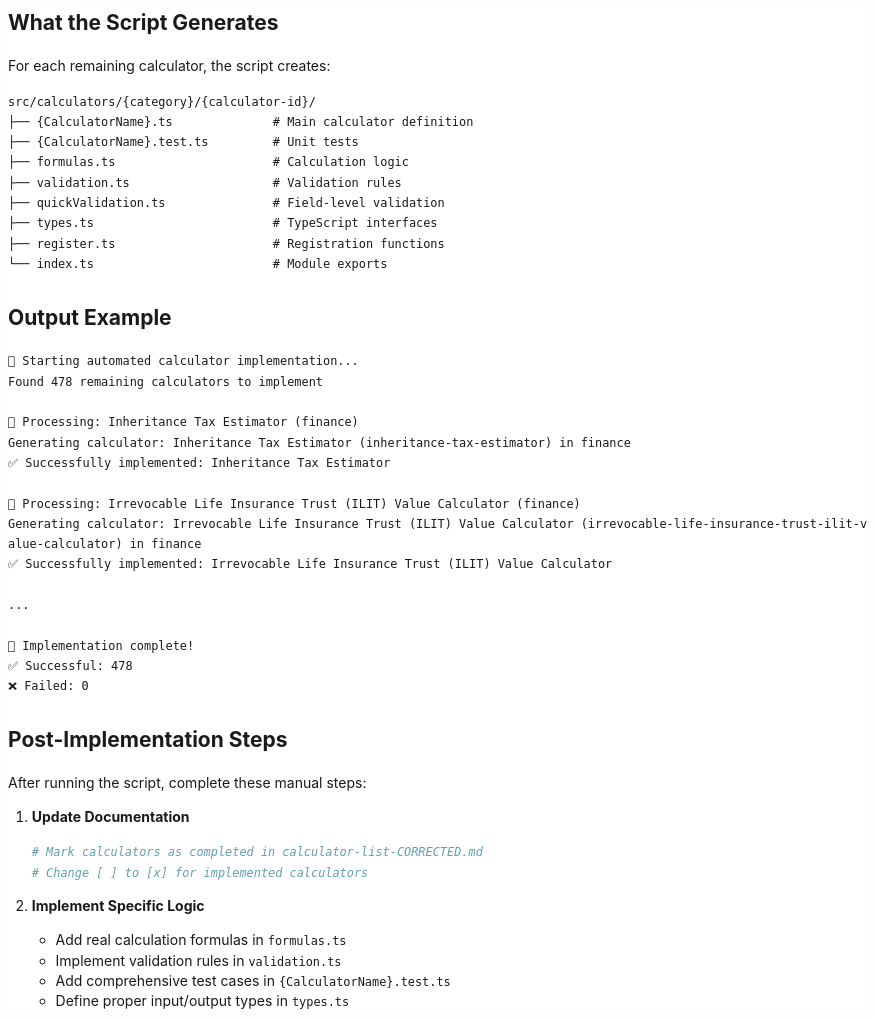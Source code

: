 ## What the Script Generates

For each remaining calculator, the script creates:

```
src/calculators/{category}/{calculator-id}/
├── {CalculatorName}.ts              # Main calculator definition
├── {CalculatorName}.test.ts         # Unit tests
├── formulas.ts                      # Calculation logic
├── validation.ts                    # Validation rules
├── quickValidation.ts               # Field-level validation
├── types.ts                         # TypeScript interfaces
├── register.ts                      # Registration functions
└── index.ts                         # Module exports
```

## Output Example

```
🚀 Starting automated calculator implementation...
Found 478 remaining calculators to implement

📝 Processing: Inheritance Tax Estimator (finance)
Generating calculator: Inheritance Tax Estimator (inheritance-tax-estimator) in finance
✅ Successfully implemented: Inheritance Tax Estimator

📝 Processing: Irrevocable Life Insurance Trust (ILIT) Value Calculator (finance)
Generating calculator: Irrevocable Life Insurance Trust (ILIT) Value Calculator (irrevocable-life-insurance-trust-ilit-value-calculator) in finance
✅ Successfully implemented: Irrevocable Life Insurance Trust (ILIT) Value Calculator

...

🎉 Implementation complete!
✅ Successful: 478
❌ Failed: 0
```

## Post-Implementation Steps

After running the script, complete these manual steps:

1. **Update Documentation**
   ```bash
   # Mark calculators as completed in calculator-list-CORRECTED.md
   # Change [ ] to [x] for implemented calculators
   ```

2. **Implement Specific Logic**
   - Add real calculation formulas in `formulas.ts`
   - Implement validation rules in `validation.ts`
   - Add comprehensive test cases in `{CalculatorName}.test.ts`
   - Define proper input/output types in `types.ts`
